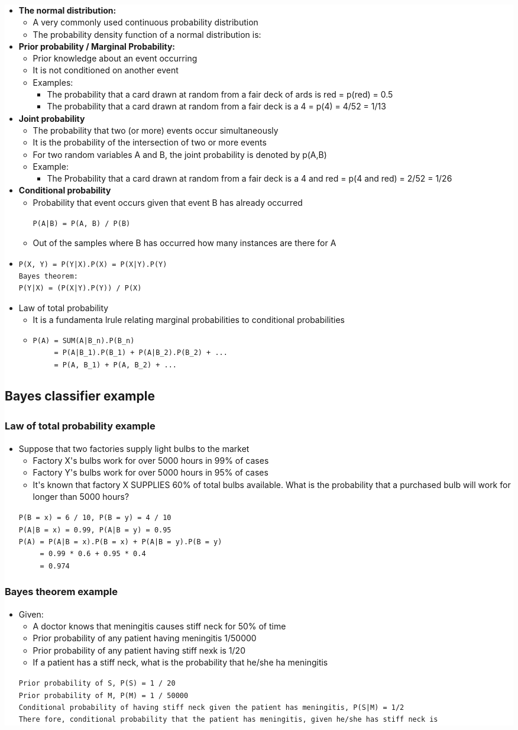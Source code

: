 - **The normal distribution:**
  - A very commonly used continuous probability distribution
  - The probability density function of a normal distribution is:
- **Prior probability / Marginal Probability:**
  - Prior knowledge about an event occurring
  - It is not conditioned on another event
  - Examples:
    - The probability that a card drawn at random from a fair deck of ards is red = p(red) = 0.5
    - The probability that a card drawn at random from a fair deck is a 4 = p(4) = 4/52 = 1/13
- **Joint probability**
  - The probability that two (or more) events occur simultaneously
  - It is the probability of the intersection of two or more events
  - For two random variables A and B, the joint probability is denoted by p(A,B)
  - Example:
    - The Probability that a card drawn at random from a fair deck is a 4 and red = p(4 and red) = 2/52 = 1/26
- **Conditional probability**
  - Probability that event occurs given that event B has already occurred
    ```
    P(A|B) = P(A, B) / P(B)
    ```
  - Out of the samples where B has occurred how many instances are there for A
- ```
  P(X, Y) = P(Y|X).P(X) = P(X|Y).P(Y)
  Bayes theorem:
  P(Y|X) = (P(X|Y).P(Y)) / P(X)
  ```
- Law of total probability
  - It is a fundamenta lrule relating marginal probabilities to conditional probabilities
  - ```
    P(A) = SUM(A|B_n).P(B_n)
         = P(A|B_1).P(B_1) + P(A|B_2).P(B_2) + ...
         = P(A, B_1) + P(A, B_2) + ...
    ```

## Bayes classifier example

### Law of total probability example

- Suppose that two factories supply light bulbs to the market
  - Factory X's bulbs work for over 5000 hours in 99% of cases
  - Factory Y's bulbs work for over 5000 hours in 95% of cases
  - It's known that factory X SUPPLIES 60% of total bulbs available. What is the probability that a purchased bulb will work for longer than 5000 hours?
  ```
  P(B = x) = 6 / 10, P(B = y) = 4 / 10
  P(A|B = x) = 0.99, P(A|B = y) = 0.95
  P(A) = P(A|B = x).P(B = x) + P(A|B = y).P(B = y)
       = 0.99 * 0.6 + 0.95 * 0.4
       = 0.974
  ```

### Bayes theorem example

- Given:
  - A doctor knows that meningitis causes stiff neck for 50% of time
  - Prior probability of any patient having meningitis 1/50000
  - Prior probability of any patient having stiff nexk is 1/20
  - If a patient has a stiff neck, what is the probability that he/she ha meningitis
  ```
  Prior probability of S, P(S) = 1 / 20
  Prior probability of M, P(M) = 1 / 50000
  Conditional probability of having stiff neck given the patient has meningitis, P(S|M) = 1/2
  There fore, conditional probability that the patient has meningitis, given he/she has stiff neck is